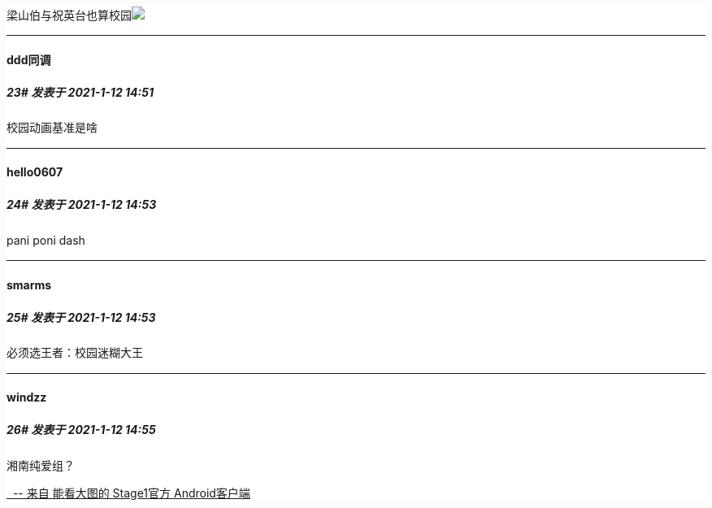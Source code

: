 

梁山伯与祝英台也算校园<img src="https://static.saraba1st.com/image/smiley/face2017/067.png" referrerpolicy="no-referrer">







*****

####  ddd同调  
##### 23#       发表于 2021-1-12 14:51




校园动画基准是啥







*****

####  hello0607  
##### 24#       发表于 2021-1-12 14:53




pani poni dash







*****

####  smarms  
##### 25#       发表于 2021-1-12 14:53




必须选王者：校园迷糊大王







*****

####  windzz  
##### 26#       发表于 2021-1-12 14:55




湘南纯爱组？

[  -- 来自 能看大图的 Stage1官方 Android客户端](https://www.coolapk.com/apk/140634)
